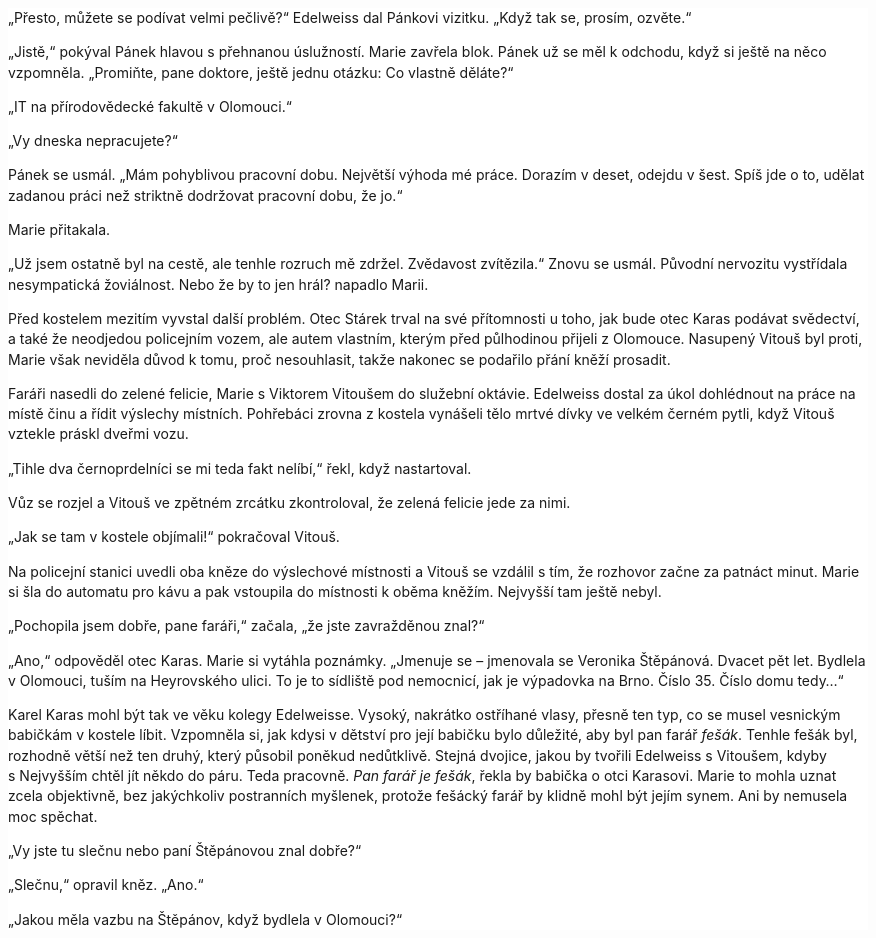 „Přesto, můžete se podívat velmi pečlivě?“ Edelweiss dal Pánkovi vizitku. „Když tak se, prosím, ozvěte.“

„Jistě,“ pokýval Pánek hlavou s přehnanou úslužností. Marie zavřela blok. Pánek už se měl k odchodu, když si ještě na něco vzpomněla. „Promiňte, pane doktore, ještě jednu otázku: Co vlastně děláte?“

„IT na přírodovědecké fakultě v Olomouci.“

„Vy dneska nepracujete?“

Pánek se usmál. „Mám pohyblivou pracovní dobu. Největší výhoda mé práce. Dorazím v deset, odejdu v šest. Spíš jde o to, udělat zadanou práci než striktně dodržovat pracovní dobu, že jo.“

Marie přitakala.

„Už jsem ostatně byl na cestě, ale tenhle rozruch mě zdržel. Zvědavost zvítězila.“ Znovu se usmál. Původní nervozitu vystřídala nesympatická žoviálnost. Nebo že by to jen hrál? napadlo Marii.

  

Před kostelem mezitím vyvstal další problém. Otec Stárek trval na své přítomnosti u toho, jak bude otec Karas podávat svědectví, a také že neodjedou policejním vozem, ale autem vlastním, kterým před půlhodinou přijeli z Olomouce. Nasupený Vitouš byl proti, Marie však neviděla důvod k tomu, proč nesouhlasit, takže nakonec se podařilo přání kněží prosadit.

Faráři nasedli do zelené felicie, Marie s Viktorem Vitoušem do služební oktávie. Edelweiss dostal za úkol dohlédnout na práce na místě činu a řídit výslechy místních. Pohřebáci zrovna z kostela vynášeli tělo mrtvé dívky ve velkém černém pytli, když Vitouš vztekle práskl dveřmi vozu.

„Tihle dva černoprdelníci se mi teda fakt nelíbí,“ řekl, když nastartoval.

Vůz se rozjel a Vitouš ve zpětném zrcátku zkontroloval, že zelená felicie jede za nimi.

„Jak se tam v kostele objímali!“ pokračoval Vitouš.

  

Na policejní stanici uvedli oba kněze do výslechové místnosti a Vitouš se vzdálil s tím, že rozhovor začne za patnáct minut. Marie si šla do automatu pro kávu a pak vstoupila do místnosti k oběma kněžím. Nejvyšší tam ještě nebyl.

„Pochopila jsem dobře, pane faráři,“ začala, „že jste zavražděnou znal?“

„Ano,“ odpověděl otec Karas. Marie si vytáhla poznámky. „Jmenuje se – jmenovala se Veronika Štěpánová. Dvacet pět let. Bydlela v Olomouci, tuším na Heyrovského ulici. To je to sídliště pod nemocnicí, jak je výpadovka na Brno. Číslo 35. Číslo domu tedy…“

Karel Karas mohl být tak ve věku kolegy Edelweisse. Vysoký, nakrátko ostříhané vlasy, přesně ten typ, co se musel vesnickým babičkám v kostele líbit. Vzpomněla si, jak kdysi v dětství pro její babičku bylo důležité, aby byl pan farář _fešák_. Tenhle fešák byl, rozhodně větší než ten druhý, který působil poněkud nedůtklivě. Stejná dvojice, jakou by tvořili Edelweiss s Vitoušem, kdyby s Nejvyšším chtěl jít někdo do páru. Teda pracovně. _Pan farář je fešák_, řekla by babička o otci Karasovi. Marie to mohla uznat zcela objektivně, bez jakýchkoliv postranních myšlenek, protože fešácký farář by klidně mohl být jejím synem. Ani by nemusela moc spěchat.

„Vy jste tu slečnu nebo paní Štěpánovou znal dobře?“

„Slečnu,“ opravil kněz. „Ano.“

„Jakou měla vazbu na Štěpánov, když bydlela v Olomouci?“
